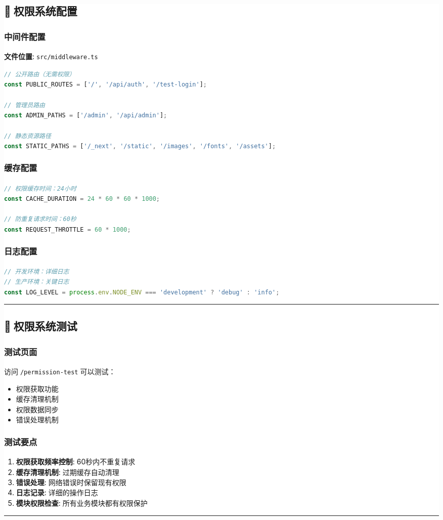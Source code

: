 
## 🔧 **权限系统配置**

### **中间件配置**
**文件位置**: `src/middleware.ts`

```typescript
// 公开路由（无需权限）
const PUBLIC_ROUTES = ['/', '/api/auth', '/test-login'];

// 管理员路由
const ADMIN_PATHS = ['/admin', '/api/admin'];

// 静态资源路径
const STATIC_PATHS = ['/_next', '/static', '/images', '/fonts', '/assets'];
```

### **缓存配置**
```typescript
// 权限缓存时间：24小时
const CACHE_DURATION = 24 * 60 * 60 * 1000;

// 防重复请求时间：60秒
const REQUEST_THROTTLE = 60 * 1000;
```

### **日志配置**
```typescript
// 开发环境：详细日志
// 生产环境：关键日志
const LOG_LEVEL = process.env.NODE_ENV === 'development' ? 'debug' : 'info';
```

---

## 🧪 **权限系统测试**

### **测试页面**
访问 `/permission-test` 可以测试：
- 权限获取功能
- 缓存清理机制
- 权限数据同步
- 错误处理机制

### **测试要点**
1. **权限获取频率控制**: 60秒内不重复请求
2. **缓存清理机制**: 过期缓存自动清理
3. **错误处理**: 网络错误时保留现有权限
4. **日志记录**: 详细的操作日志
5. **模块权限检查**: 所有业务模块都有权限保护

---